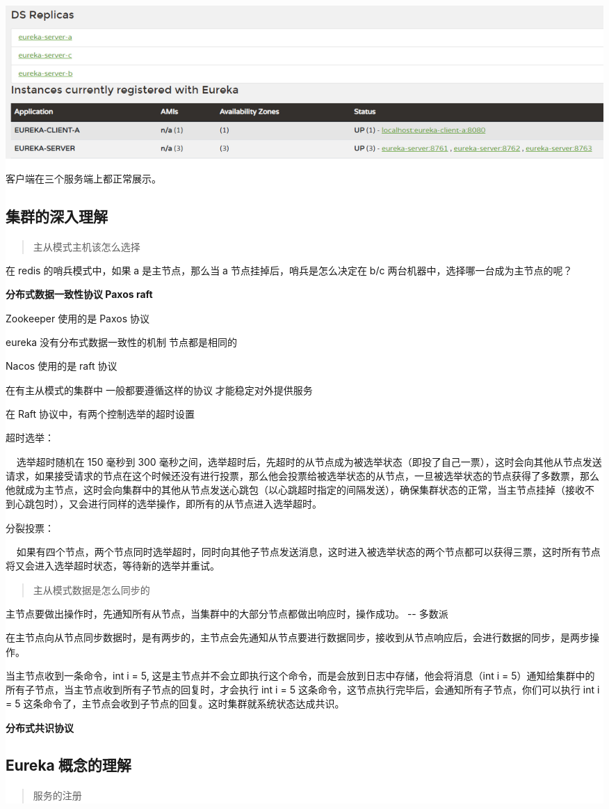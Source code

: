 ![](assets/2022-08-24-15-54-54-image.png)

客户端在三个服务端上都正常展示。

## 集群的深入理解

> 主从模式主机该怎么选择

在 redis 的哨兵模式中，如果 a 是主节点，那么当 a 节点挂掉后，哨兵是怎么决定在 b/c 两台机器中，选择哪一台成为主节点的呢？

**分布式数据一致性协议 Paxos raft**

Zookeeper 使用的是 Paxos 协议

eureka 没有分布式数据一致性的机制 节点都是相同的

Nacos 使用的是 raft 协议

在有主从模式的集群中 一般都要遵循这样的协议 才能稳定对外提供服务

在 Raft 协议中，有两个控制选举的超时设置

超时选举：

    选举超时随机在 150 毫秒到 300 毫秒之间，选举超时后，先超时的从节点成为被选举状态（即投了自己一票），这时会向其他从节点发送请求，如果接受请求的节点在这个时候还没有进行投票，那么他会投票给被选举状态的从节点，一旦被选举状态的节点获得了多数票，那么他就成为主节点，这时会向集群中的其他从节点发送心跳包（以心跳超时指定的间隔发送），确保集群状态的正常，当主节点挂掉（接收不到心跳包时），又会进行同样的选举操作，即所有的从节点进入选举超时。

分裂投票：

    如果有四个节点，两个节点同时选举超时，同时向其他子节点发送消息，这时进入被选举状态的两个节点都可以获得三票，这时所有节点将又会进入选举超时状态，等待新的选举并重试。

> 主从模式数据是怎么同步的

主节点要做出操作时，先通知所有从节点，当集群中的大部分节点都做出响应时，操作成功。 -- 多数派

在主节点向从节点同步数据时，是有两步的，主节点会先通知从节点要进行数据同步，接收到从节点响应后，会进行数据的同步，是两步操作。

当主节点收到一条命令，int i = 5, 这是主节点并不会立即执行这个命令，而是会放到日志中存储，他会将消息（int i = 5）通知给集群中的所有子节点，当主节点收到所有子节点的回复时，才会执行 int i = 5 这条命令，这节点执行完毕后，会通知所有子节点，你们可以执行 int i = 5 这条命令了，主节点会收到子节点的回复。这时集群就系统状态达成共识。 

 **分布式共识协议**

## Eureka 概念的理解

> 服务的注册

